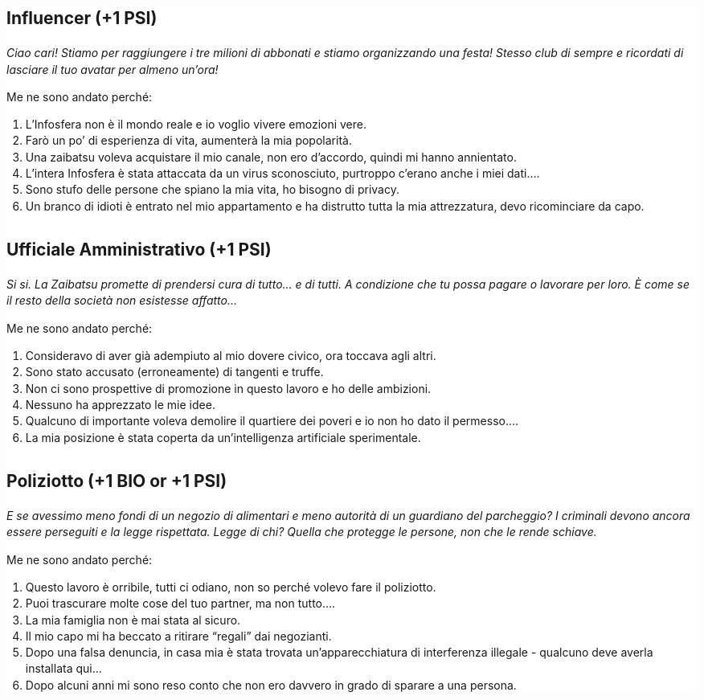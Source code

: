 ## Influencer (+1 PSI)

*Ciao cari\! Stiamo per raggiungere i tre milioni di abbonati e stiamo
organizzando una festa\! Stesso club di sempre e ricordati di lasciare
il tuo avatar per almeno un’ora\!*

Me ne sono andato perché:

1.  L’Infosfera non è il mondo reale e io voglio vivere emozioni vere.
2.  Farò un po’ di esperienza di vita, aumenterà la mia popolarità.
3.  Una zaibatsu voleva acquistare il mio canale, non ero d’accordo,
    quindi mi hanno annientato.
4.  L’intera Infosfera è stata attaccata da un virus sconosciuto,
    purtroppo c’erano anche i miei dati….
5.  Sono stufo delle persone che spiano la mia vita, ho bisogno di
    privacy.
6.  Un branco di idioti è entrato nel mio appartamento e ha distrutto
    tutta la mia attrezzatura, devo ricominciare da capo.

## Ufficiale Amministrativo (+1 PSI)

*Si si. La Zaibatsu promette di prendersi cura di tutto… e di tutti. A
condizione che tu possa pagare o lavorare per loro. È come se il resto
della società non esistesse affatto…*

Me ne sono andato perché:

1.  Consideravo di aver già adempiuto al mio dovere civico, ora toccava
    agli altri.
2.  Sono stato accusato (erroneamente) di tangenti e truffe.
3.  Non ci sono prospettive di promozione in questo lavoro e ho delle
    ambizioni.
4.  Nessuno ha apprezzato le mie idee.
5.  Qualcuno di importante voleva demolire il quartiere dei poveri e io
    non ho dato il permesso….
6.  La mia posizione è stata coperta da un’intelligenza artificiale
    sperimentale.

## Poliziotto (+1 BIO or +1 PSI)

*E se avessimo meno fondi di un negozio di alimentari e meno autorità di
un guardiano del parcheggio? I criminali devono ancora essere perseguiti
e la legge rispettata. Legge di chi? Quella che protegge le persone, non
che le rende schiave.*

Me ne sono andato perché:

1.  Questo lavoro è orribile, tutti ci odiano, non so perché volevo fare
    il poliziotto.
2.  Puoi trascurare molte cose del tuo partner, ma non tutto….
3.  La mia famiglia non è mai stata al sicuro.
4.  Il mio capo mi ha beccato a ritirare “regali” dai negozianti.
5.  Dopo una falsa denuncia, in casa mia è stata trovata
    un’apparecchiatura di interferenza illegale - qualcuno deve averla
    installata qui…
6.  Dopo alcuni anni mi sono reso conto che non ero davvero in grado di
    sparare a una persona.
